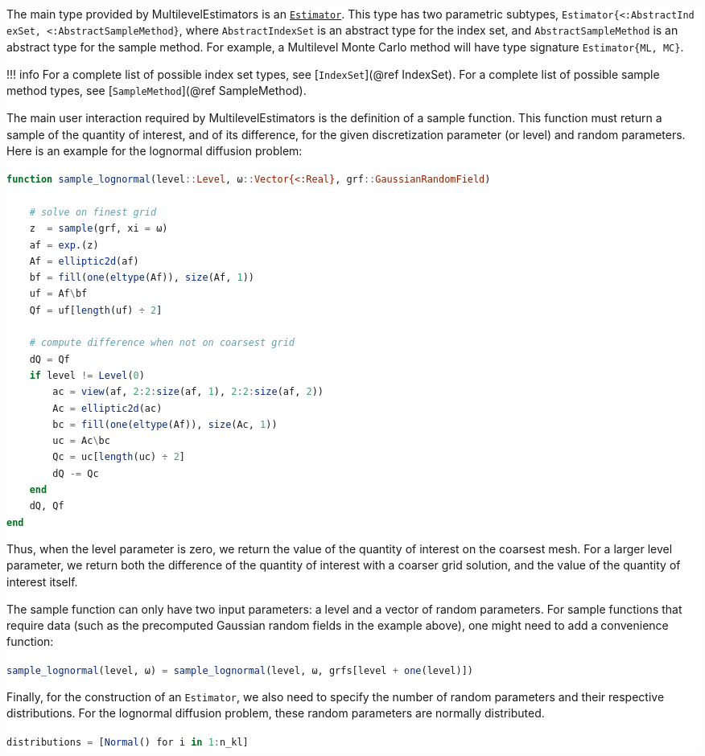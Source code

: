 The main type provided by MultilevelEstimators is an [`Estimator`](@ref). This type has two parametric subtypes, `Estimator{<:AbstractIndexSet, <:AbstractSampleMethod}`, where `AbstractIndexSet` is an abstract type for the  index set, and `AbstractSampleMethod` is an abstract type for the sample method. For example, a Multilevel Monte Carlo method will have type signature `Estimator{ML, MC}`.

!!! info
    For a complete list of possible index set types, see [`IndexSet`](@ref IndexSet). For a complete list of possible sample method types, see [`SampleMethod`](@ref SampleMethod).

The main user interaction required by MultilevelEstimators is the definition of a sample function. This function must return a sample of the quantity of interest, and of its difference, for the given discretization parameter (or level) and random parameters. Here is an example for the lognormal diffusion problem:

```julia
function sample_lognormal(level::Level, ω::Vector{<:Real}, grf::GaussianRandomField)

    # solve on finest grid
    z  = sample(grf, xi = ω)
    af = exp.(z)
    Af = elliptic2d(af)
    bf = fill(one(eltype(Af)), size(Af, 1))
    uf = Af\bf
    Qf = uf[length(uf) ÷ 2]

    # compute difference when not on coarsest grid
    dQ = Qf
    if level != Level(0)
        ac = view(af, 2:2:size(af, 1), 2:2:size(af, 2))
        Ac = elliptic2d(ac)
        bc = fill(one(eltype(Af)), size(Ac, 1))
        uc = Ac\bc
        Qc = uc[length(uc) ÷ 2]
        dQ -= Qc
    end
    dQ, Qf
end
```
Thus, when the level parameter is zero, we return the value of the quantity of interest on the coarsest mesh. For a larger level parameter, we return both the difference of the quantity of interest with a coarser grid solution, and the value of the quantity of interest itself.

The sample function can only have two input parameters: a level and a vector of random parameters. For sample functions that require data (such as the precomputed Gaussian random fields in the example above), one might need to add a convenience function:
```julia
sample_lognormal(level, ω) = sample_lognormal(level, ω, grfs[level + one(level)])
```

Finally, for the construction of an `Estimator`, we also need to specify the number of random parameters and their respective distributions. For the lognormal diffusion problem, these random parameters are normally distributed.
```julia
distributions = [Normal() for i in 1:n_kl]
```
